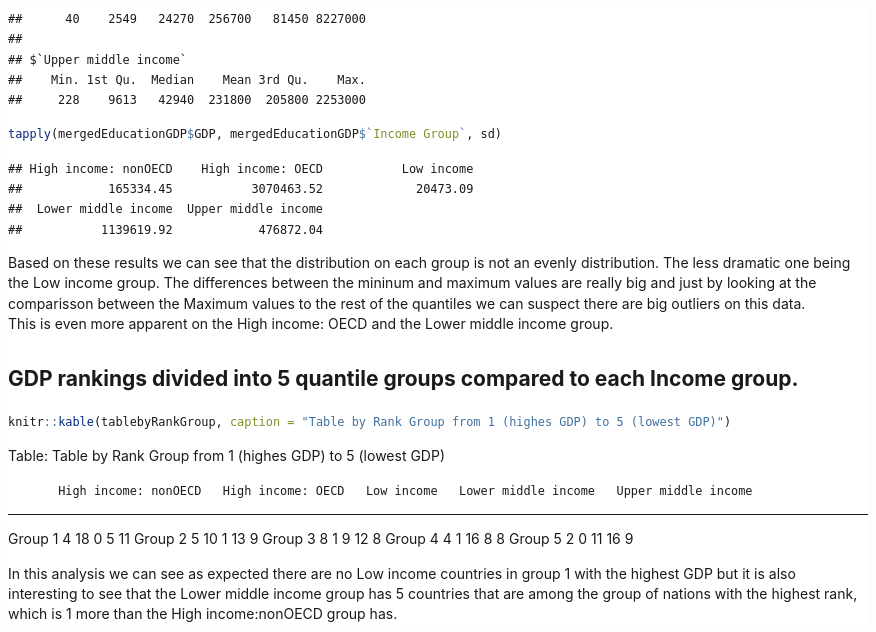```
##      40    2549   24270  256700   81450 8227000 
## 
## $`Upper middle income`
##    Min. 1st Qu.  Median    Mean 3rd Qu.    Max. 
##     228    9613   42940  231800  205800 2253000
```

```r
tapply(mergedEducationGDP$GDP, mergedEducationGDP$`Income Group`, sd)
```

```
## High income: nonOECD    High income: OECD           Low income 
##            165334.45           3070463.52             20473.09 
##  Lower middle income  Upper middle income 
##           1139619.92            476872.04
```

Based on these results we can see that the distribution on each group is not an evenly distribution. The less dramatic one being the Low income group. The differences between the mininum and maximum values are really big and just by looking at the comparisson between the Maximum values to the rest of the quantiles we can suspect there are big outliers on this data.     
This is even more apparent on the High income: OECD and the Lower middle income group.


## GDP rankings divided into 5 quantile groups compared to each Income group.

```r
knitr::kable(tablebyRankGroup, caption = "Table by Rank Group from 1 (highes GDP) to 5 (lowest GDP)")
```



Table: Table by Rank Group from 1 (highes GDP) to 5 (lowest GDP)

           High income: nonOECD   High income: OECD   Low income   Lower middle income   Upper middle income
--------  ---------------------  ------------------  -----------  --------------------  --------------------
Group 1                       4                  18            0                     5                    11
Group 2                       5                  10            1                    13                     9
Group 3                       8                   1            9                    12                     8
Group 4                       4                   1           16                     8                     8
Group 5                       2                   0           11                    16                     9

In this analysis we can see as expected there are no Low income countries in group 1 with the highest GDP but it is also interesting to see that the Lower middle income group has 5 countries that are among the group of nations with the highest rank, which is 1 more than the High income:nonOECD group has.
